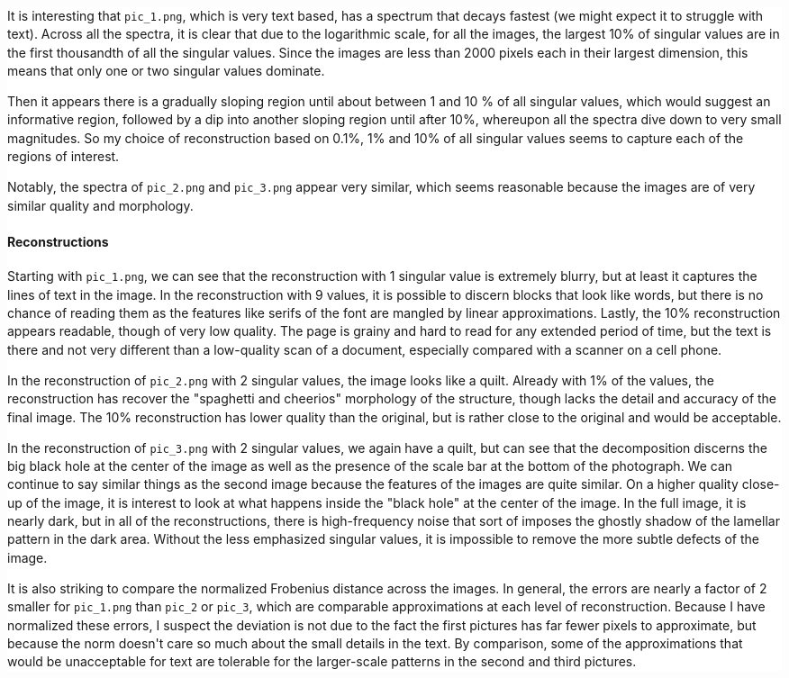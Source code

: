 It is interesting that `pic_1.png`, which is very text based, has a spectrum
that decays fastest (we might expect it to struggle with text).
Across all the spectra, it is clear that due to the logarithmic scale, for all
the images, the largest 10% of singular values are in the first thousandth of
all the singular values.
Since the images are less than 2000 pixels each in their largest dimension, this
means that only one or two singular values dominate.

Then it appears there is a gradually sloping region until about between 1 and 10
% of all singular values, which would suggest an informative region, followed by
a dip into another sloping region until after 10%, whereupon all the spectra 
dive down to very small magnitudes.
So my choice of reconstruction based on 0.1%, 1% and 10% of all singular values
seems to capture each of the regions of interest.

Notably, the spectra of `pic_2.png` and `pic_3.png` appear very similar, which
seems reasonable because the images are of very similar quality and morphology.

#### Reconstructions

Starting with `pic_1.png`, we can see that the reconstruction with 1 singular
value is extremely blurry, but at least it captures the lines of text in the 
image.
In the reconstruction with 9 values, it is possible to discern blocks that look
like words, but there is no chance of reading them as the features like serifs
of the font are mangled by linear approximations.
Lastly, the 10% reconstruction appears readable, though of very low quality.
The page is grainy and hard to read for any extended period of time, but the 
text is there and not very different than a low-quality scan of a document,
especially compared with a scanner on a cell phone.

In the reconstruction of `pic_2.png` with 2 singular values, the image looks
like a quilt.
Already with 1% of the values, the reconstruction has recover the 
"spaghetti and cheerios" morphology of the structure, though lacks the detail
and accuracy of the final image.
The 10% reconstruction has lower quality than the original, but is rather close
to the original and would be acceptable.

In the reconstruction of `pic_3.png` with 2 singular values, we again have a
quilt, but can see that the decomposition discerns the big black hole at the
center of the image as well as the presence of the scale bar at the bottom of
the photograph.
We can continue to say similar things as the second image because the features
of the images are quite similar.
On a higher quality close-up of the image, it is interest to look at what
happens inside the "black hole" at the center of the image.
In the full image, it is nearly dark, but in all of the reconstructions, there
is high-frequency noise that sort of imposes the ghostly shadow of the
lamellar pattern in the dark area.
Without the less emphasized singular values, it is impossible to remove the
more subtle defects of the image.

It is also striking to compare the normalized Frobenius distance across the
images.
In general, the errors are nearly a factor of 2 smaller for `pic_1.png` than
`pic_2` or `pic_3`, which are comparable approximations at each level of
reconstruction.
Because I have normalized these errors, I suspect the deviation is not due
to the fact the first pictures has far fewer pixels to approximate, but
because the norm doesn't care so much about the small details in the text.
By comparison, some of the approximations that would be unacceptable for text
are tolerable for the larger-scale patterns in the second and third pictures.


```python

```
